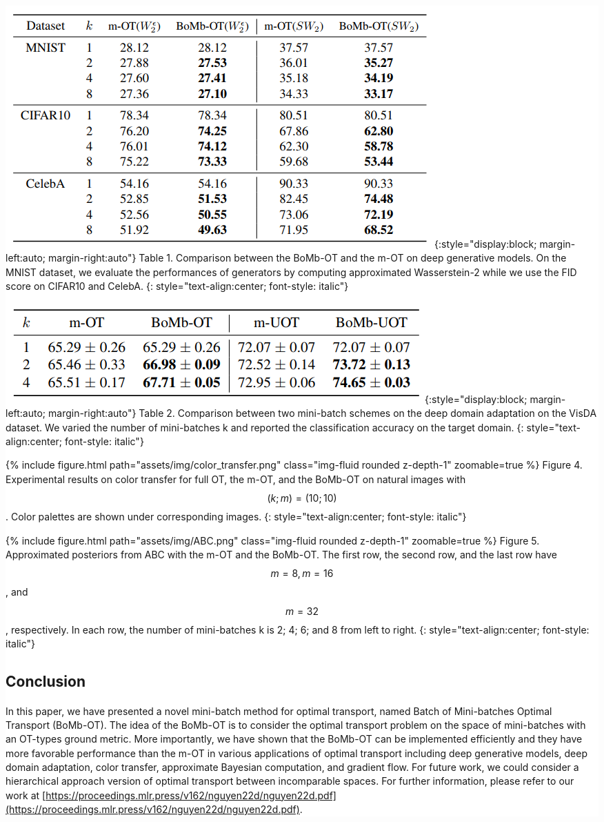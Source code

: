 ![generative_model](/assets/img/generative_model.png){:style="display:block; margin-left:auto; margin-right:auto"}
Table 1. Comparison between the BoMb-OT and the m-OT on deep generative models. On the MNIST dataset, we evaluate the performances of generators by computing approximated Wasserstein-2 while we use the FID score on CIFAR10 and CelebA.
{: style="text-align:center; font-style: italic"}

![BoMbOT_DA_VisDA](/assets/img/BoMbOT_DA_VisDA.png){:style="display:block; margin-left:auto; margin-right:auto"}
Table 2. Comparison between two mini-batch schemes on the deep domain adaptation on the VisDA dataset. We varied the number of mini-batches k and reported the classification accuracy on the target domain.
{: style="text-align:center; font-style: italic"}

{% include figure.html path="assets/img/color_transfer.png" class="img-fluid rounded z-depth-1" zoomable=true %}
Figure 4. Experimental results on color transfer for full OT, the m-OT, and the BoMb-OT on natural images with $$(k; m) = (10; 10)$$. Color palettes are shown under corresponding images.
{: style="text-align:center; font-style: italic"}

{% include figure.html path="assets/img/ABC.png" class="img-fluid rounded z-depth-1" zoomable=true %}
Figure 5. Approximated posteriors from ABC with the m-OT and the BoMb-OT. The first row, the second row, and the last row have $$m = 8, m = 16$$, and $$m = 32$$, respectively. In each row, the number of mini-batches k is 2; 4; 6; and 8 from left to right.
{: style="text-align:center; font-style: italic"}

## Conclusion
In this paper, we have presented a novel mini-batch method for optimal transport, named Batch of Mini-batches Optimal Transport (BoMb-OT). The idea of the BoMb-OT is to consider the optimal transport problem on the space of mini-batches with an OT-types ground metric. More importantly, we have shown that the BoMb-OT can be implemented efficiently and they have more favorable performance than the m-OT in various applications of optimal transport including deep generative models, deep domain adaptation, color transfer, approximate Bayesian computation, and gradient flow. For future work, we could consider a hierarchical approach version of optimal transport between incomparable spaces. For further information, please refer to our work at [https://proceedings.mlr.press/v162/nguyen22d/nguyen22d.pdf](https://proceedings.mlr.press/v162/nguyen22d/nguyen22d.pdf).
